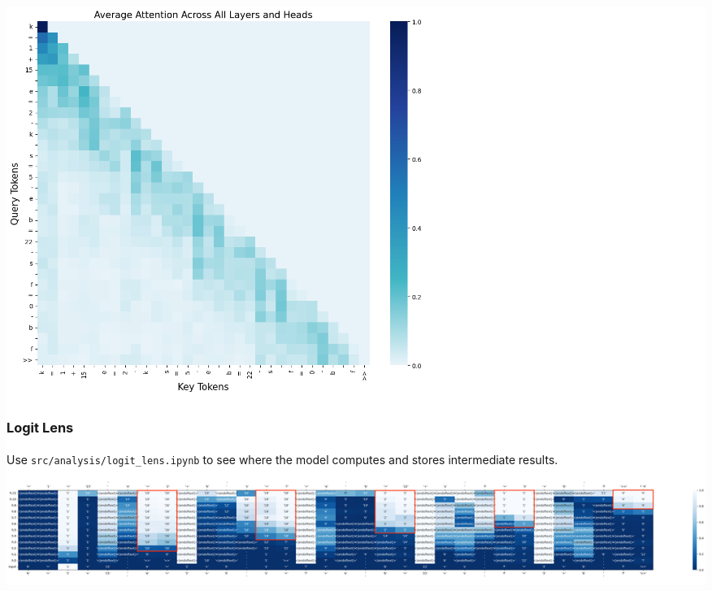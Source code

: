 <img src="images/attn_output.png" alt="Intro Figure" style="width: 60%;">
</p>

### Logit Lens
Use `src/analysis/logit_lens.ipynb` to see where the model computes and stores intermediate results.

<p align="center">
<img src="images/Logit_lens_step_by_step_no_vas.png" alt="Intro Figure" style="width: 100%;">
</p>
